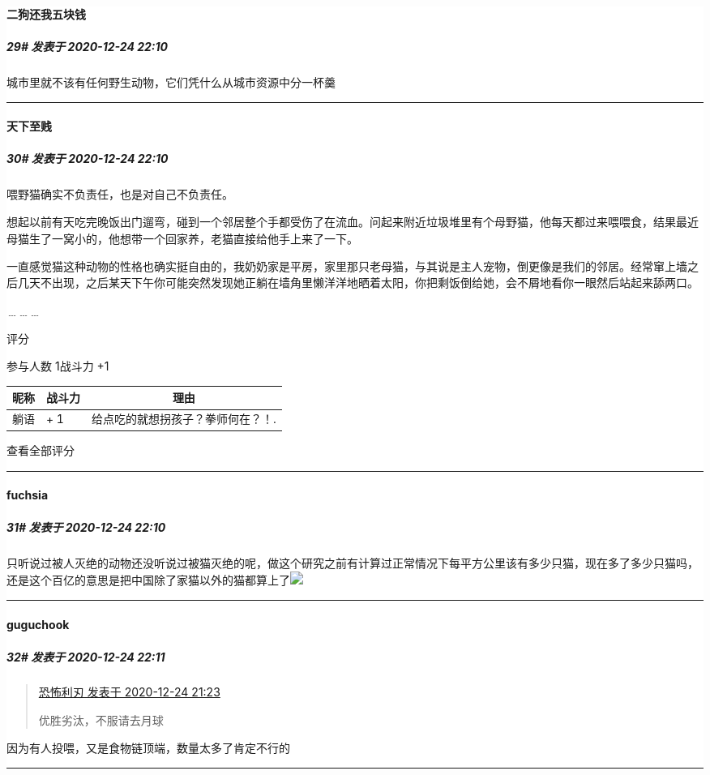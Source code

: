 ####  二狗还我五块钱  
##### 29#       发表于 2020-12-24 22:10


城市里就不该有任何野生动物，它们凭什么从城市资源中分一杯羹


-----

####  天下至贱  
##### 30#       发表于 2020-12-24 22:10


喂野猫确实不负责任，也是对自己不负责任。


想起以前有天吃完晚饭出门遛弯，碰到一个邻居整个手都受伤了在流血。问起来附近垃圾堆里有个母野猫，他每天都过来喂喂食，结果最近母猫生了一窝小的，他想带一个回家养，老猫直接给他手上来了一下。


一直感觉猫这种动物的性格也确实挺自由的，我奶奶家是平房，家里那只老母猫，与其说是主人宠物，倒更像是我们的邻居。经常窜上墙之后几天不出现，之后某天下午你可能突然发现她正躺在墙角里懒洋洋地晒着太阳，你把剩饭倒给她，会不屑地看你一眼然后站起来舔两口。


﹍﹍﹍

评分


 参与人数 1战斗力 +1

|昵称|战斗力|理由|
|----|---|---|
| 躺语| + 1|给点吃的就想拐孩子？拳师何在？！.|


查看全部评分


-----

####  fuchsia  
##### 31#       发表于 2020-12-24 22:10


只听说过被人灭绝的动物还没听说过被猫灭绝的呢，做这个研究之前有计算过正常情况下每平方公里该有多少只猫，现在多了多少只猫吗，还是这个百亿的意思是把中国除了家猫以外的猫都算上了<img src="https://static.saraba1st.com/image/smiley/face2017/009.gif" referrerpolicy="no-referrer">


-----

####  guguchook  
##### 32#       发表于 2020-12-24 22:11


<blockquote><a href="httphttps://bbs.saraba1st.com/2b/forum.php?mod=redirect&amp;goto=findpost&amp;pid=49833843&amp;ptid=1979402" target="_blank">恐怖利刃 发表于 2020-12-24 21:23</a>

优胜劣汰，不服请去月球</blockquote>
因为有人投喂，又是食物链顶端，数量太多了肯定不行的


-----
